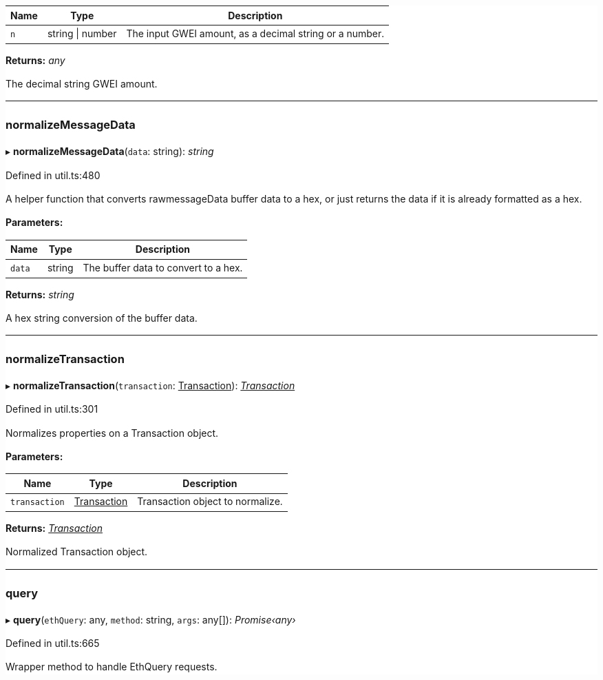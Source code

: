 Name | Type | Description |
------ | ------ | ------ |
`n` | string &#124; number | The input GWEI amount, as a decimal string or a number. |

**Returns:** *any*

The decimal string GWEI amount.

___

###  normalizeMessageData

▸ **normalizeMessageData**(`data`: string): *string*

Defined in util.ts:480

A helper function that converts rawmessageData buffer data to a hex, or just returns the data if
it is already formatted as a hex.

**Parameters:**

Name | Type | Description |
------ | ------ | ------ |
`data` | string | The buffer data to convert to a hex. |

**Returns:** *string*

A hex string conversion of the buffer data.

___

###  normalizeTransaction

▸ **normalizeTransaction**(`transaction`: [Transaction](interfaces/transaction.md)): *[Transaction](interfaces/transaction.md)*

Defined in util.ts:301

Normalizes properties on a Transaction object.

**Parameters:**

Name | Type | Description |
------ | ------ | ------ |
`transaction` | [Transaction](interfaces/transaction.md) | Transaction object to normalize. |

**Returns:** *[Transaction](interfaces/transaction.md)*

Normalized Transaction object.

___

###  query

▸ **query**(`ethQuery`: any, `method`: string, `args`: any[]): *Promise‹any›*

Defined in util.ts:665

Wrapper method to handle EthQuery requests.
